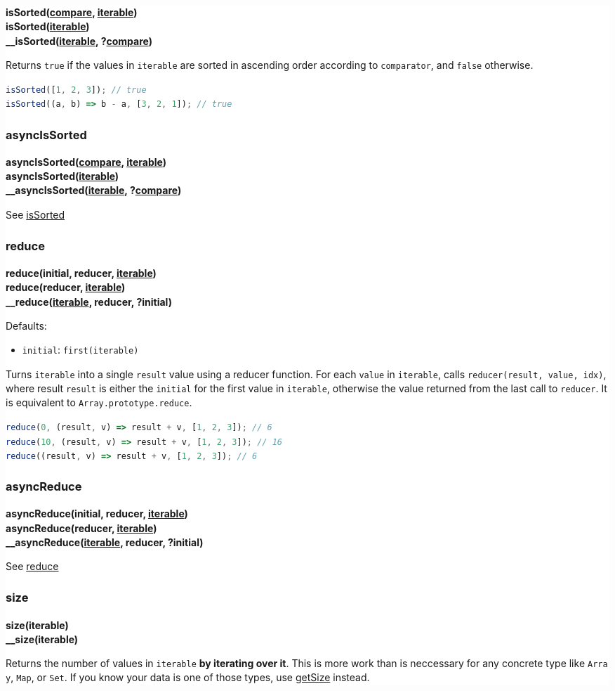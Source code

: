 **isSorted([compare](#compare), [iterable](#wrappable))**  
**isSorted([iterable](#wrappable))**  
**__isSorted([iterable](#iterable), ?[compare](#compare))**  

Returns `true` if the values in `iterable` are sorted in ascending order according to `comparator`, and `false` otherwise.

```js
isSorted([1, 2, 3]); // true
isSorted((a, b) => b - a, [3, 2, 1]); // true
```

### asyncIsSorted

**asyncIsSorted([compare](#compare), [iterable](#asyncwrappable))**  
**asyncIsSorted([iterable](#asyncwrappable))**  
**__asyncIsSorted([iterable](#asynciterable), ?[compare](#compare))**  

See [isSorted](#issorted)

### reduce

**reduce(initial, reducer, [iterable](#wrappable))**  
**reduce(reducer, [iterable](#wrappable))**  
**__reduce([iterable](#iterable), reducer, ?initial)**  

Defaults:

- `initial`: `first(iterable)`

Turns `iterable` into a single `result` value using a reducer function. For each `value` in `iterable`, calls `reducer(result, value, idx)`, where result `result` is either the `initial` for the first value in `iterable`, otherwise the value returned from the last call to `reducer`. It is equivalent to `Array.prototype.reduce`.

```js
reduce(0, (result, v) => result + v, [1, 2, 3]); // 6
reduce(10, (result, v) => result + v, [1, 2, 3]); // 16
reduce((result, v) => result + v, [1, 2, 3]); // 6
```

### asyncReduce

**asyncReduce(initial, reducer, [iterable](#asyncwrappable))**  
**asyncReduce(reducer, [iterable](#asyncwrappable))**  
**__asyncReduce([iterable](#asynciterable), reducer, ?initial)**  

See [reduce](#reduce)

### size

**size(iterable)**  
**__size(iterable)**  

Returns the number of values in `iterable` **by iterating over it**. This is more work than is neccessary for any concrete type like `Array`, `Map`, or `Set`. If you know your data is one of those types, use [getSize](#getsize) instead.
